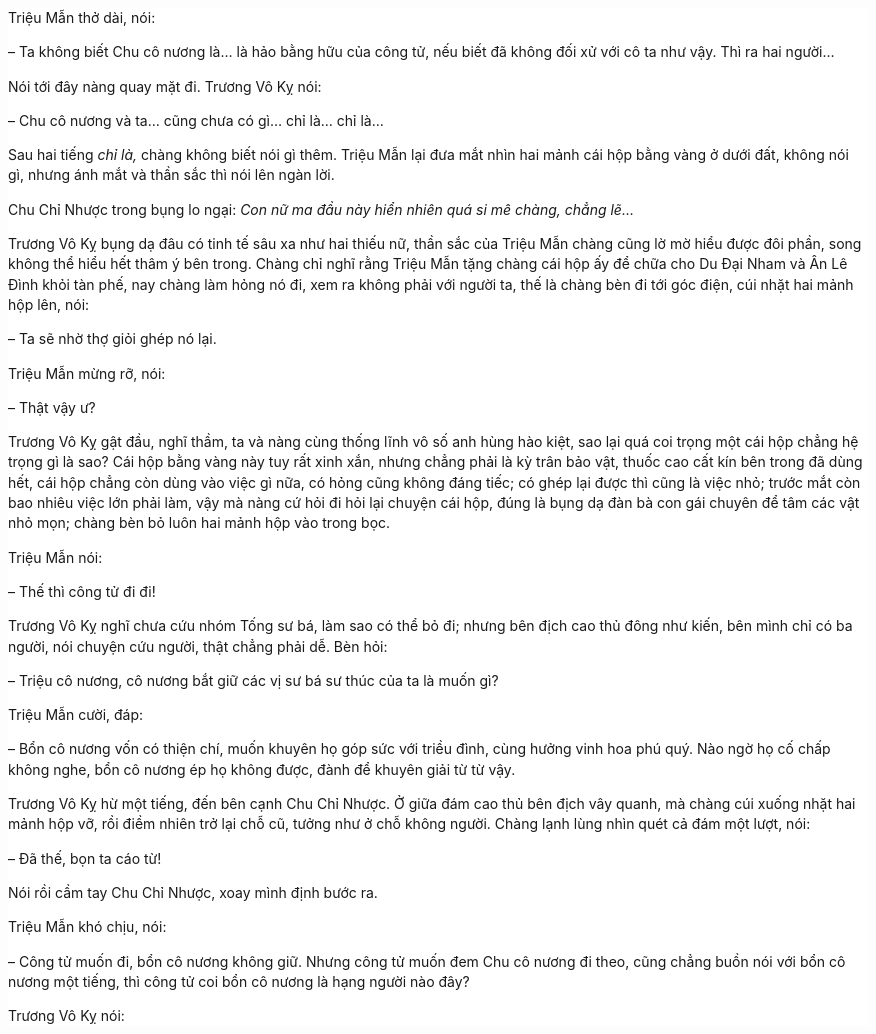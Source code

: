 Triệu Mẫn thở dài, nói:

– Ta không biết Chu cô nương là… là hảo bằng hữu của công tử, nếu biết đã không đối xử với cô ta như vậy. Thì ra hai người…

Nói tới đây nàng quay mặt đi. Trương Vô Kỵ nói:

– Chu cô nương và ta… cũng chưa có gì… chỉ là… chỉ là…

Sau hai tiếng _chỉ là,_ chàng không biết nói gì thêm. Triệu Mẫn lại đưa mắt nhìn hai mảnh cái hộp bằng vàng ở dưới đất, không nói gì, nhưng ánh mắt và thần sắc thì nói lên ngàn lời.

Chu Chỉ Nhược trong bụng lo ngại: _Con nữ ma đầu này hiển nhiên quá si mê chàng, chẳng lẽ…_

Trương Vô Kỵ bụng dạ đâu có tinh tế sâu xa như hai thiếu nữ, thần sắc của Triệu Mẫn chàng cũng lờ mờ hiểu được đôi phần, song không thể hiểu hết thâm ý bên trong. Chàng chỉ nghĩ rằng Triệu Mẫn tặng chàng cái hộp ấy để chữa cho Du Đại Nham và Ân Lê Đình khỏi tàn phế, nay chàng làm hỏng nó đi, xem ra không phải với người ta, thế là chàng bèn đi tới góc điện, cúi nhặt hai mảnh hộp lên, nói:

– Ta sẽ nhờ thợ giỏi ghép nó lại.

Triệu Mẫn mừng rỡ, nói:

– Thật vậy ư?

Trương Vô Kỵ gật đầu, nghĩ thầm, ta và nàng cùng thống lĩnh vô số anh hùng hào kiệt, sao lại quá coi trọng một cái hộp chẳng hệ trọng gì là sao? Cái hộp bằng vàng này tuy rất xinh xắn, nhưng chẳng phải là kỳ trân bảo vật, thuốc cao cất kín bên trong đã dùng hết, cái hộp chẳng còn dùng vào việc gì nữa, có hỏng cũng không đáng tiếc; có ghép lại được thì cũng là việc nhỏ; trước mắt còn bao nhiêu việc lớn phải làm, vậy mà nàng cứ hỏi đi hỏi lại chuyện cái hộp, đúng là bụng dạ đàn bà con gái chuyên để tâm các vật nhỏ mọn; chàng bèn bỏ luôn hai mảnh hộp vào trong bọc.

Triệu Mẫn nói:

– Thế thì công tử đi đi!

Trương Vô Kỵ nghĩ chưa cứu nhóm Tống sư bá, làm sao có thể bỏ đi; nhưng bên địch cao thủ đông như kiến, bên mình chỉ có ba người, nói chuyện cứu người, thật chẳng phải dễ. Bèn hỏi:

– Triệu cô nương, cô nương bắt giữ các vị sư bá sư thúc của ta là muốn gì?

Triệu Mẫn cười, đáp:

– Bổn cô nương vốn có thiện chí, muốn khuyên họ góp sức với triều đình, cùng hưởng vinh hoa phú quý. Nào ngờ họ cố chấp không nghe, bổn cô nương ép họ không được, đành để khuyên giải từ từ vậy.

Trương Vô Kỵ hừ một tiếng, đến bên cạnh Chu Chỉ Nhược. Ở giữa đám cao thủ bên địch vây quanh, mà chàng cúi xuống nhặt hai mảnh hộp vỡ, rồi điềm nhiên trở lại chỗ cũ, tưởng như ở chỗ không người. Chàng lạnh lùng nhìn quét cả đám một lượt, nói:

– Đã thế, bọn ta cáo từ!

Nói rồi cầm tay Chu Chỉ Nhược, xoay mình định bước ra.

Triệu Mẫn khó chịu, nói:

– Công tử muốn đi, bổn cô nương không giữ. Nhưng công tử muốn đem Chu cô nương đi theo, cũng chẳng buồn nói với bổn cô nương một tiếng, thì công tử coi bổn cô nương là hạng người nào đây?

Trương Vô Kỵ nói:
